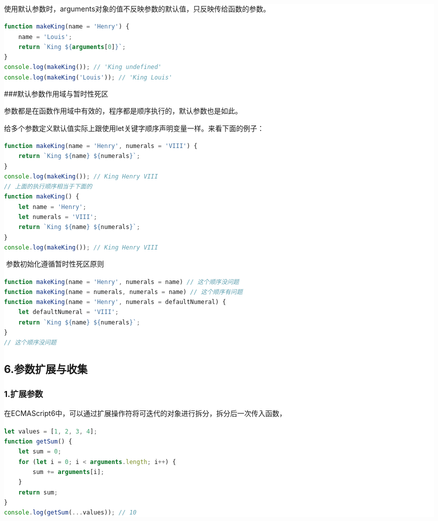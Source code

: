 ​	使用默认参数时，arguments对象的值不反映参数的默认值，只反映传给函数的参数。

```javascript
function makeKing(name = 'Henry') {
    name = 'Louis';
    return `King ${arguments[0]}`;
}
console.log(makeKing()); // 'King undefined'
console.log(makeKing('Louis')); // 'King Louis'
```

###默认参数作用域与暂时性死区

​	参数都是在函数作用域中有效的，程序都是顺序执行的，默认参数也是如此。

​	给多个参数定义默认值实际上跟使用let关键字顺序声明变量一样。来看下面的例子：

```javascript
function makeKing(name = 'Henry', numerals = 'VIII') {
    return `King ${name} ${numerals}`;
}
console.log(makeKing()); // King Henry VIII
// 上面的执行顺序相当于下面的
function makeKing() {
    let name = 'Henry';
    let numerals = 'VIII';
    return `King ${name} ${numerals}`;
}
console.log(makeKing()); // King Henry VIII
```

​	参数初始化遵循暂时性死区原则

```javascript
function makeKing(name = 'Henry', numerals = name) // 这个顺序没问题
function makeKing(name = numerals, numerals = name) // 这个顺序有问题
function makeKing(name = 'Henry', numerals = defaultNumeral) {
    let defaultNumeral = 'VIII';
    return `King ${name} ${numerals}`;
}
// 这个顺序没问题
```

## 6.参数扩展与收集

### 1.扩展参数

​	在ECMAScript6中，可以通过扩展操作符将可迭代的对象进行拆分，拆分后一次传入函数，

```javascript
let values = [1, 2, 3, 4];
function getSum() {
    let sum = 0;
    for (let i = 0; i < arguments.length; i++) {
        sum += arguments[i];
    }
    return sum;
}
console.log(getSum(...values)); // 10
```
